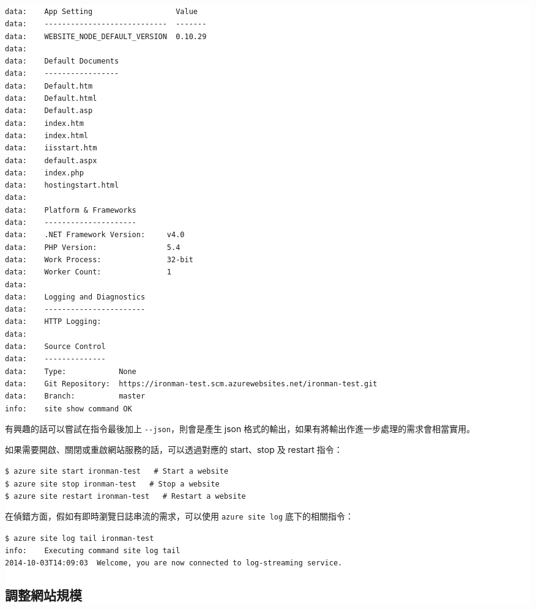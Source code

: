 ```
data:    App Setting                   Value  
data:    ----------------------------  -------
data:    WEBSITE_NODE_DEFAULT_VERSION  0.10.29
data:    
data:    Default Documents
data:    -----------------
data:    Default.htm      
data:    Default.html     
data:    Default.asp      
data:    index.htm        
data:    index.html       
data:    iisstart.htm
data:    default.aspx     
data:    index.php        
data:    hostingstart.html
data:    
data:    Platform & Frameworks
data:    ---------------------
data:    .NET Framework Version:     v4.0
data:    PHP Version:                5.4
data:    Work Process:               32-bit
data:    Worker Count:               1
data:    
data:    Logging and Diagnostics
data:    -----------------------
data:    HTTP Logging:  
data:    
data:    Source Control
data:    --------------
data:    Type:            None
data:    Git Repository:  https://ironman-test.scm.azurewebsites.net/ironman-test.git
data:    Branch:          master
info:    site show command OK
```

有興趣的話可以嘗試在指令最後加上 `--json`，則會是產生 json 格式的輸出，如果有將輸出作進一步處理的需求會相當實用。

如果需要開啟、關閉或重啟網站服務的話，可以透過對應的 start、stop 及 restart 指令：

```
$ azure site start ironman-test   # Start a website
$ azure site stop ironman-test   # Stop a website
$ azure site restart ironman-test   # Restart a website
```

在偵錯方面，假如有即時瀏覽日誌串流的需求，可以使用 `azure site log` 底下的相關指令：

```
$ azure site log tail ironman-test
info:    Executing command site log tail
2014-10-03T14:09:03  Welcome, you are now connected to log-streaming service.
```

## 調整網站規模
